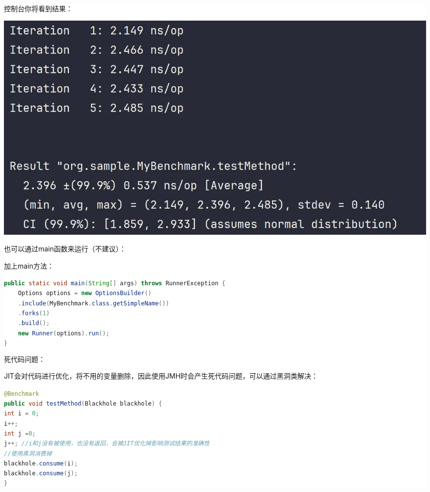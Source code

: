 控制台你将看到结果：

![alt text](image-228.png)

也可以通过main函数来运行（不建议）：

加上main方法：

```java
public static void main(String[] args) throws RunnerException {
    Options options = new OptionsBuilder()
    .include(MyBenchmark.class.getSimpleName())
    .forks(1)
    .build();
    new Runner(options).run();
}
```

死代码问题：

JIT会对代码进行优化，将不用的变量删除，因此使用JMH时会产生死代码问题，可以通过黑洞类解决：

```java
@Benchmark
public void testMethod(Blackhole blackhole) {
int i = 0;
i++;
int j =0;
j++; //i和j没有被使用，也没有返回，会被JIT优化掉影响测试结果的准确性
//使用黑洞消费掉
blackhole.consume(i);
blackhole.consume(j);
}
```
